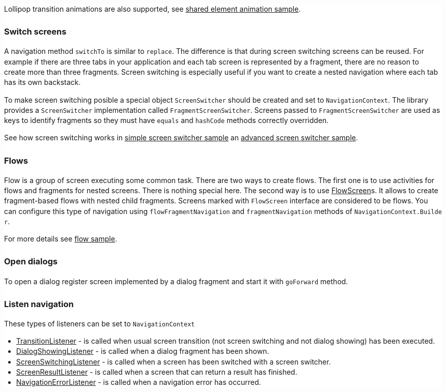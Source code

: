 Lollipop transition animations are also supported, see [shared element animation sample](https://github.com/aartikov/Alligator/tree/master/sharedelementanimationsample).

### Switch screens
A navigation method `switchTo` is similar to `replace`. The difference is that during screen switching screens can be reused. For example if there are three tabs in your application and each tab screen is represented by a fragment, there are no reason to create more than three fragments. Screen switching is especially useful if you want to create a nested navigation where each tab has its own backstack.

To make screen switching posible a special object `ScreenSwitcher` should be created and set to `NavigationContext`. The library provides a `ScreenSwitcher` implementation called `FragmentScreenSwitcher`. Screens passed to  `FragmentScreenSwitcher` are used as keys to identify fragments so they must have `equals` and `hashCode` methods correctly overridden.

 See how screen switching works in [simple screen switcher sample](https://github.com/aartikov/Alligator/tree/master/simplescreenswitchersample) an [advanced screen switcher sample](https://github.com/aartikov/Alligator/tree/master/advancedscreenswitchersample).

### Flows
Flow is a group of screen executing some common task. There are two ways to create flows. The first one is to use activities for flows and fragments for nested screens. There is nothing special here. The second way is to use [FlowScreen](https://jitpack.io/com/github/aartikov/Alligator/alligator/4.4.0/javadoc/me/aartikov/alligator/FlowScreen.html)s. It allows to create fragment-based flows with nested child fragments. Screens marked with `FlowScreen` interface are considered to be flows. You can configure this type of navigation using `flowFragmentNavigation` and `fragmentNavigation` methods of `NavigationContext.Builder`.

For more details see [flow sample](https://github.com/aartikov/Alligator/tree/master/flowsample).

### Open dialogs
To open a dialog register screen implemented by a dialog fragment and start it with `goForward` method.

### Listen navigation
These types of listeners can be set to `NavigationContext`
- [TransitionListener](https://jitpack.io/com/github/aartikov/Alligator/alligator/4.4.0/javadoc/me/aartikov/alligator/listeners/TransitionListener.html) - is called when usual screen transition (not screen switching and not dialog showing) has been executed.
- [DialogShowingListener](https://jitpack.io/com/github/aartikov/Alligator/alligator/4.4.0/javadoc/me/aartikov/alligator/listeners/DialogShowingListener.html) - is called when a dialog fragment has been shown.
- [ScreenSwitchingListener](https://jitpack.io/com/github/aartikov/Alligator/alligator/4.4.0/javadoc/me/aartikov/alligator/listeners/ScreenSwitchingListener.html) - is called when a screen has been switched with a screen switcher.
- [ScreenResultListener](https://jitpack.io/com/github/aartikov/Alligator/alligator/4.4.0/javadoc/me/aartikov/alligator/listeners/ScreenResultListener.html) - is called when a screen that can return a result has finished.
- [NavigationErrorListener](https://jitpack.io/com/github/aartikov/Alligator/alligator/4.4.0/javadoc/me/aartikov/alligator/listeners/NavigationErrorListener.html) - is called when a navigation error has occurred.
